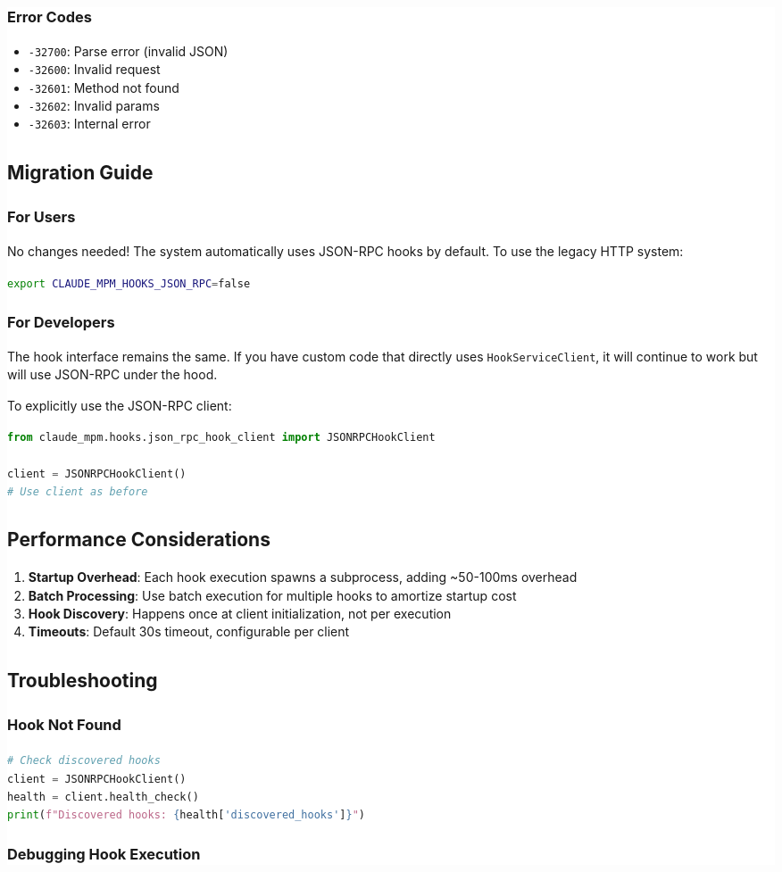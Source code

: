 ### Error Codes

- `-32700`: Parse error (invalid JSON)
- `-32600`: Invalid request
- `-32601`: Method not found
- `-32602`: Invalid params
- `-32603`: Internal error

## Migration Guide

### For Users

No changes needed! The system automatically uses JSON-RPC hooks by default. To use the legacy HTTP system:

```bash
export CLAUDE_MPM_HOOKS_JSON_RPC=false
```

### For Developers

The hook interface remains the same. If you have custom code that directly uses `HookServiceClient`, it will continue to work but will use JSON-RPC under the hood.

To explicitly use the JSON-RPC client:

```python
from claude_mpm.hooks.json_rpc_hook_client import JSONRPCHookClient

client = JSONRPCHookClient()
# Use client as before
```

## Performance Considerations

1. **Startup Overhead**: Each hook execution spawns a subprocess, adding ~50-100ms overhead
2. **Batch Processing**: Use batch execution for multiple hooks to amortize startup cost
3. **Hook Discovery**: Happens once at client initialization, not per execution
4. **Timeouts**: Default 30s timeout, configurable per client

## Troubleshooting

### Hook Not Found

```python
# Check discovered hooks
client = JSONRPCHookClient()
health = client.health_check()
print(f"Discovered hooks: {health['discovered_hooks']}")
```

### Debugging Hook Execution
